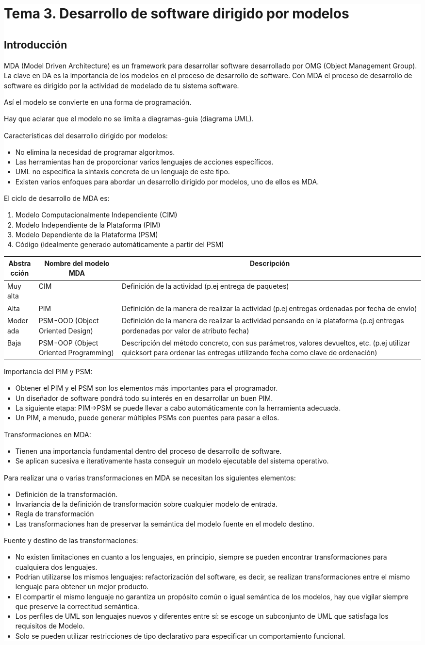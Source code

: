 # Tema 3. Desarrollo de software dirigido por modelos

## Introducción

MDA (Model Driven Architecture) es un framework para desarrollar software desarrollado por OMG (Object Management Group). La clave en DA es la importancia de los modelos en el proceso de desarrollo de software. Con MDA el proceso de desarrollo de software es dirigido por la actividad de modelado de tu sistema software.

Así el modelo se convierte en una forma de programación.

Hay que aclarar que el modelo no se limita a diagramas-guía (diagrama UML).

Características del desarrollo dirigido por modelos:
- No elimina la necesidad de programar algoritmos.
- Las herramientas han de proporcionar varios lenguajes de acciones específicos.
- UML no especifica la sintaxis concreta de un lenguaje de este tipo.
- Existen varios enfoques para abordar un desarrollo dirigido por modelos, uno de ellos es MDA.

El ciclo de desarrollo de MDA es:
1. Modelo Computacionalmente Independiente (CIM)
2. Modelo Independiente de la Plataforma (PIM)
3. Modelo Dependiente de la Plataforma (PSM)
4. Código (idealmente generado automáticamente a partir del PSM)

| Abstracción | Nombre del modelo MDA | Descripción |
| ----------- | --------------------- | ----------- |
| Muy alta | CIM | Definición de la actividad (p.ej entrega de paquetes) |
| Alta | PIM | Definición de la manera de realizar la actividad (p.ej entregas ordenadas por fecha de envío) |
| Moderada | PSM-OOD (Object Oriented Design) | Definición de la manera de realizar la actividad pensando en la plataforma (p.ej entregas pordenadas por valor de atributo fecha) |
| Baja | PSM-OOP (Object Oriented Programming) | Descripción del método concreto, con sus parámetros, valores devueltos, etc. (p.ej utilizar quicksort para ordenar las entregas utilizando fecha como clave de ordenación) |


Importancia del PIM y PSM:
- Obtener el PIM y el PSM son los elementos más importantes para el programador.
- Un diseñador de software pondrá todo su interés en en desarrollar un buen PIM.
- La siguiente etapa: PIM->PSM se puede llevar a cabo automáticamente con la herramienta adecuada.
- Un PIM, a menudo, puede generar múltiples PSMs con puentes para pasar a ellos.

Transformaciones en MDA:
- Tienen una importancia fundamental dentro del proceso de desarrollo de software.
- Se aplican sucesiva e iterativamente hasta conseguir un modelo ejecutable del sistema operativo.

Para realizar una o varias transformaciones en MDA se necesitan los siguientes elementos:
- Definición de la transformación.
- Invariancia de la definición de transformación sobre cualquier modelo de entrada.
- Regla de transformación
- Las transformaciones han de preservar la semántica del modelo fuente en el modelo destino.

Fuente y destino de las transformaciones:
- No existen limitaciones en cuanto a los lenguajes, en principio, siempre se pueden encontrar transformaciones para cualquiera dos lenguajes.
- Podrían utilizarse los mismos lenguajes: refactorización del software, es decir, se realizan transformaciones entre el mismo lenguaje para obtener un mejor producto.
- El compartir el mismo lenguaje no garantiza un propósito común o igual semántica de los modelos, hay que vigilar siempre que preserve la correctitud semántica.
- Los perfiles de UML son lenguajes nuevos y diferentes entre sí: se escoge un subconjunto de UML que satisfaga los requisitos de Modelo.
- Solo se pueden utilizar restricciones de tipo declarativo para especificar un comportamiento funcional.
